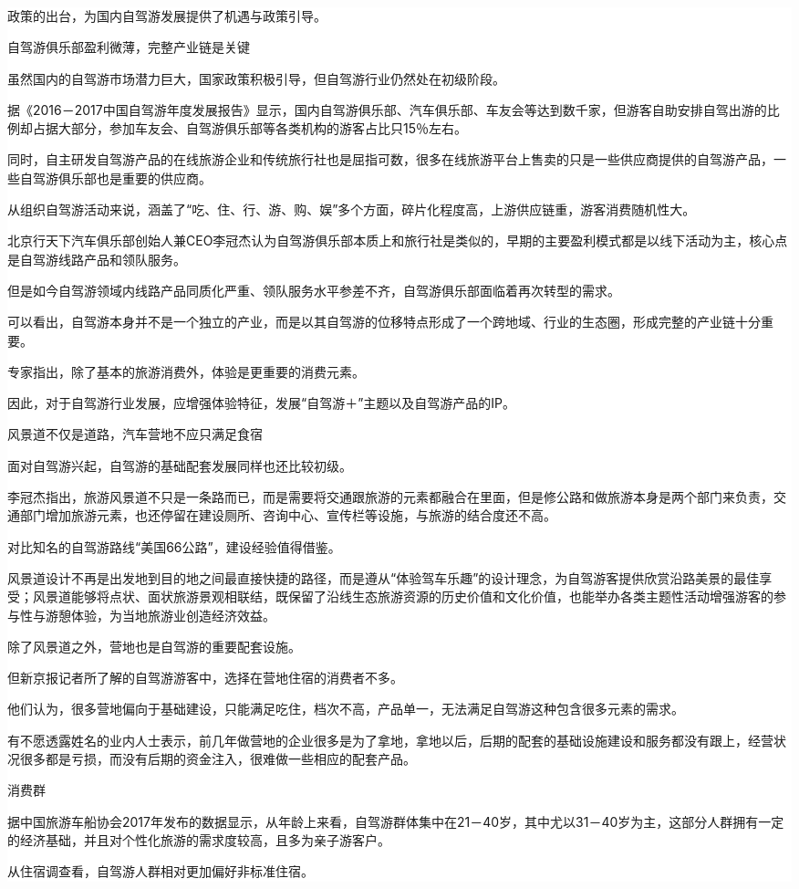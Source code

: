政策的出台，为国内自驾游发展提供了机遇与政策引导。


自驾游俱乐部盈利微薄，完整产业链是关键


虽然国内的自驾游市场潜力巨大，国家政策积极引导，但自驾游行业仍然处在初级阶段。


据《2016－2017中国自驾游年度发展报告》显示，国内自驾游俱乐部、汽车俱乐部、车友会等达到数千家，但游客自助安排自驾出游的比例却占据大部分，参加车友会、自驾游俱乐部等各类机构的游客占比只15％左右。


同时，自主研发自驾游产品的在线旅游企业和传统旅行社也是屈指可数，很多在线旅游平台上售卖的只是一些供应商提供的自驾游产品，一些自驾游俱乐部也是重要的供应商。


从组织自驾游活动来说，涵盖了“吃、住、行、游、购、娱”多个方面，碎片化程度高，上游供应链重，游客消费随机性大。


北京行天下汽车俱乐部创始人兼CEO李冠杰认为自驾游俱乐部本质上和旅行社是类似的，早期的主要盈利模式都是以线下活动为主，核心点是自驾游线路产品和领队服务。


但是如今自驾游领域内线路产品同质化严重、领队服务水平参差不齐，自驾游俱乐部面临着再次转型的需求。


可以看出，自驾游本身并不是一个独立的产业，而是以其自驾游的位移特点形成了一个跨地域、行业的生态圈，形成完整的产业链十分重要。


专家指出，除了基本的旅游消费外，体验是更重要的消费元素。


因此，对于自驾游行业发展，应增强体验特征，发展“自驾游＋”主题以及自驾游产品的IP。


风景道不仅是道路，汽车营地不应只满足食宿


面对自驾游兴起，自驾游的基础配套发展同样也还比较初级。


李冠杰指出，旅游风景道不只是一条路而已，而是需要将交通跟旅游的元素都融合在里面，但是修公路和做旅游本身是两个部门来负责，交通部门增加旅游元素，也还停留在建设厕所、咨询中心、宣传栏等设施，与旅游的结合度还不高。


对比知名的自驾游路线“美国66公路”，建设经验值得借鉴。


风景道设计不再是出发地到目的地之间最直接快捷的路径，而是遵从“体验驾车乐趣”的设计理念，为自驾游客提供欣赏沿路美景的最佳享受；风景道能够将点状、面状旅游景观相联结，既保留了沿线生态旅游资源的历史价值和文化价值，也能举办各类主题性活动增强游客的参与性与游憩体验，为当地旅游业创造经济效益。


除了风景道之外，营地也是自驾游的重要配套设施。


但新京报记者所了解的自驾游游客中，选择在营地住宿的消费者不多。


他们认为，很多营地偏向于基础建设，只能满足吃住，档次不高，产品单一，无法满足自驾游这种包含很多元素的需求。


有不愿透露姓名的业内人士表示，前几年做营地的企业很多是为了拿地，拿地以后，后期的配套的基础设施建设和服务都没有跟上，经营状况很多都是亏损，而没有后期的资金注入，很难做一些相应的配套产品。


消费群


据中国旅游车船协会2017年发布的数据显示，从年龄上来看，自驾游群体集中在21－40岁，其中尤以31－40岁为主，这部分人群拥有一定的经济基础，并且对个性化旅游的需求度较高，且多为亲子游客户。


从住宿调查看，自驾游人群相对更加偏好非标准住宿。
